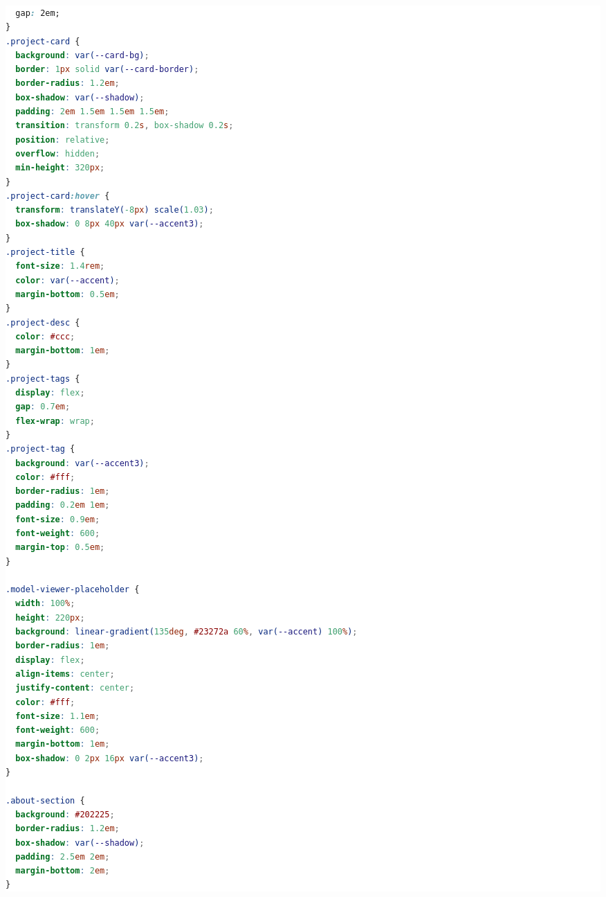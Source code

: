 ```css
  gap: 2em;
}
.project-card {
  background: var(--card-bg);
  border: 1px solid var(--card-border);
  border-radius: 1.2em;
  box-shadow: var(--shadow);
  padding: 2em 1.5em 1.5em 1.5em;
  transition: transform 0.2s, box-shadow 0.2s;
  position: relative;
  overflow: hidden;
  min-height: 320px;
}
.project-card:hover {
  transform: translateY(-8px) scale(1.03);
  box-shadow: 0 8px 40px var(--accent3);
}
.project-title {
  font-size: 1.4rem;
  color: var(--accent);
  margin-bottom: 0.5em;
}
.project-desc {
  color: #ccc;
  margin-bottom: 1em;
}
.project-tags {
  display: flex;
  gap: 0.7em;
  flex-wrap: wrap;
}
.project-tag {
  background: var(--accent3);
  color: #fff;
  border-radius: 1em;
  padding: 0.2em 1em;
  font-size: 0.9em;
  font-weight: 600;
  margin-top: 0.5em;
}

.model-viewer-placeholder {
  width: 100%;
  height: 220px;
  background: linear-gradient(135deg, #23272a 60%, var(--accent) 100%);
  border-radius: 1em;
  display: flex;
  align-items: center;
  justify-content: center;
  color: #fff;
  font-size: 1.1em;
  font-weight: 600;
  margin-bottom: 1em;
  box-shadow: 0 2px 16px var(--accent3);
}

.about-section {
  background: #202225;
  border-radius: 1.2em;
  box-shadow: var(--shadow);
  padding: 2.5em 2em;
  margin-bottom: 2em;
}
```